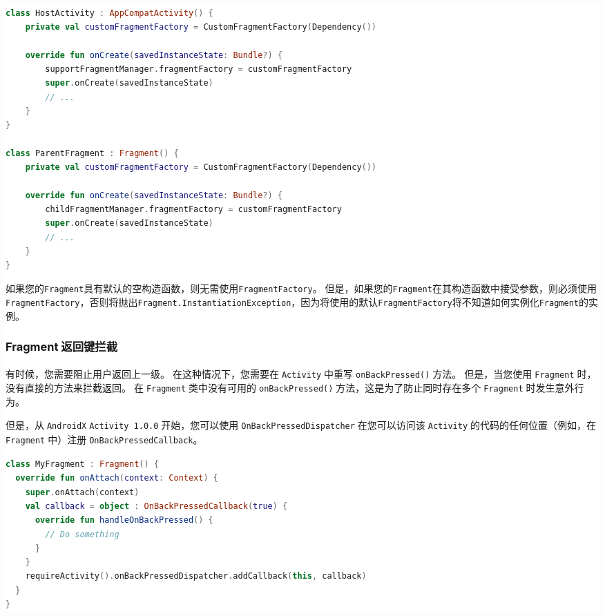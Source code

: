 

``` kotlin
class HostActivity : AppCompatActivity() {
    private val customFragmentFactory = CustomFragmentFactory(Dependency())

    override fun onCreate(savedInstanceState: Bundle?) {
        supportFragmentManager.fragmentFactory = customFragmentFactory
        super.onCreate(savedInstanceState)
        // ...
    }
}

class ParentFragment : Fragment() {
    private val customFragmentFactory = CustomFragmentFactory(Dependency())

    override fun onCreate(savedInstanceState: Bundle?) {
        childFragmentManager.fragmentFactory = customFragmentFactory
        super.onCreate(savedInstanceState)
        // ...
    }
}
```



如果您的`Fragment`具有默认的空构造函数，则无需使用`FragmentFactory`。 但是，如果您的`Fragment`在其构造函数中接受参数，则必须使用`FragmentFactory`，否则将抛出`Fragment.InstantiationException`，因为将使用的默认`FragmentFactory`将不知道如何实例化`Fragment`的实例。



### Fragment 返回键拦截



有时候，您需要阻止用户返回上一级。 在这种情况下，您需要在 `Activity` 中重写 `onBackPressed()` 方法。 但是，当您使用 `Fragment` 时，没有直接的方法来拦截返回。 在 `Fragment` 类中没有可用的 `onBackPressed()` 方法，这是为了防止同时存在多个 `Fragment` 时发生意外行为。

但是，从 `AndroidX` `Activity 1.0.0` 开始，您可以使用 `OnBackPressedDispatcher` 在您可以访问该 `Activity` 的代码的任何位置（例如，在 `Fragment` 中）注册 `OnBackPressedCallback`。



``` kotlin
class MyFragment : Fragment() {
  override fun onAttach(context: Context) {
    super.onAttach(context)
    val callback = object : OnBackPressedCallback(true) {
      override fun handleOnBackPressed() {
        // Do something
      }
    }
    requireActivity().onBackPressedDispatcher.addCallback(this, callback)
  }
}
```


